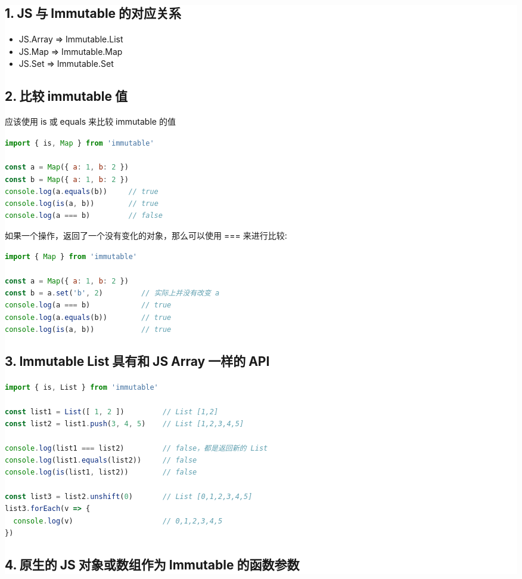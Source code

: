 ## 1. JS 与 Immutable 的对应关系

- JS.Array => Immutable.List
- JS.Map => Immutable.Map
- JS.Set => Immutable.Set

## 2. 比较 immutable 值

应该使用 is 或 equals 来比较 immutable 的值

```js
import { is, Map } from 'immutable'

const a = Map({ a: 1, b: 2 })
const b = Map({ a: 1, b: 2 })
console.log(a.equals(b))     // true
console.log(is(a, b))        // true
console.log(a === b)         // false
```

如果一个操作，返回了一个没有变化的对象，那么可以使用 === 来进行比较:  

```js
import { Map } from 'immutable'

const a = Map({ a: 1, b: 2 })
const b = a.set('b', 2)         // 实际上并没有改变 a
console.log(a === b)            // true
console.log(a.equals(b))        // true
console.log(is(a, b))           // true
```

## 3. Immutable List 具有和 JS Array 一样的 API

```js
import { is, List } from 'immutable'

const list1 = List([ 1, 2 ])         // List [1,2]
const list2 = list1.push(3, 4, 5)    // List [1,2,3,4,5]

console.log(list1 === list2)         // false，都是返回新的 List
console.log(list1.equals(list2))     // false
console.log(is(list1, list2))        // false

const list3 = list2.unshift(0)       // List [0,1,2,3,4,5]
list3.forEach(v => {
  console.log(v)                     // 0,1,2,3,4,5
})
```

## 4. 原生的 JS 对象或数组作为 Immutable 的函数参数
